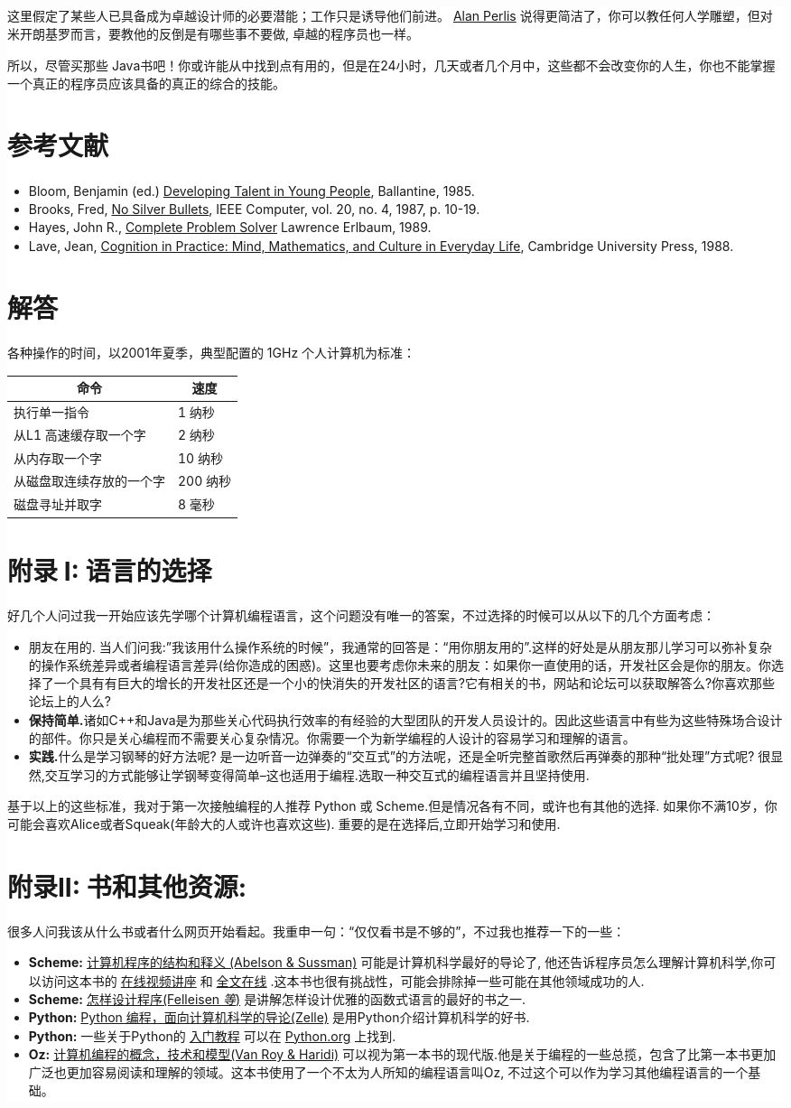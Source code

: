 这里假定了某些人已具备成为卓越设计师的必要潜能；工作只是诱导他们前进。 [Alan Perlis](http://www-pu.informatik.uni-tuebingen.de/users/klaeren/epigrams.html "Alan Perlis") 说得更简洁了，你可以教任何人学雕塑，但对米开朗基罗而言，要教他的反倒是有哪些事不要做, 卓越的程序员也一样。

所以，尽管买那些 Java书吧！你或许能从中找到点有用的，但是在24小时，几天或者几个月中，这些都不会改变你的人生，你也不能掌握一个真正的程序员应该具备的真正的综合的技能。
  
# 参考文献

- Bloom, Benjamin (ed.) [Developing Talent in Young People](http://www.amazon.com/exec/obidos/ASIN/034531509X), Ballantine, 1985.
- Brooks, Fred, [No Silver Bullets](http://citeseer.nj.nec.com/context/7718/0), IEEE Computer, vol. 20, no. 4, 1987, p. 10-19.
- Hayes, John R., [Complete Problem Solver](http://www.amazon.com/exec/obidos/ASIN/0805803092) Lawrence Erlbaum, 1989.
- Lave, Jean, [Cognition in Practice: Mind, Mathematics, and Culture in Everyday Life](http://www.amazon.com/exec/obidos/ASIN/0521357349), Cambridge University Press, 1988.

# 解答

各种操作的时间，以2001年夏季，典型配置的 1GHz 个人计算机为标准：

|          命令          |  速度  |
|------------------------|--------|
|执行单一指令            |1 纳秒  |
|从L1 高速缓存取一个字   |2 纳秒  |
|从内存取一个字          |10 纳秒 |
|从磁盘取连续存放的一个字|200 纳秒|
|磁盘寻址并取字          |8 毫秒  |
  
# 附录 I: 语言的选择

好几个人问过我一开始应该先学哪个计算机编程语言，这个问题没有唯一的答案，不过选择的时候可以从以下的几个方面考虑：

-   朋友在用的. 当人们问我:”我该用什么操作系统的时候”，我通常的回答是：“用你朋友用的”.这样的好处是从朋友那儿学习可以弥补复杂的操作系统差异或者编程语言差异(给你造成的困惑)。这里也要考虑你未来的朋友：如果你一直使用的话，开发社区会是你的朋友。你选择了一个具有有巨大的增长的开发社区还是一个小的快消失的开发社区的语言?它有相关的书，网站和论坛可以获取解答么?你喜欢那些论坛上的人么?
-   <span style="font-weight: bold;">保持简单.</span>诸如C++和Java是为那些关心代码执行效率的有经验的大型团队的开发人员设计的。因此这些语言中有些为这些特殊场合设计的部件。你只是关心编程而不需要关心复杂情况。你需要一个为新学编程的人设计的容易学习和理解的语言。
-   <span style="font-weight: bold;">实践.</span>什么是学习钢琴的好方法呢?
    是一边听音一边弹奏的“交互式”的方法呢，还是全听完整首歌然后再弹奏的那种“批处理”方式呢? 很显然,交互学习的方式能够让学钢琴变得简单–这也适用于编程.选取一种交互式的编程语言并且坚持使用.

基于以上的这些标准，我对于第一次接触编程的人推荐 Python 或 Scheme.但是情况各有不同，或许也有其他的选择. 如果你不满10岁，你可能会喜欢Alice或者Squeak(年龄大的人或许也喜欢这些). 重要的是在选择后,立即开始学习和使用.

# 附录II: 书和其他资源:

很多人问我该从什么书或者什么网页开始看起。我重申一句：“仅仅看书是不够的”，不过我也推荐一下的一些：

-   **Scheme:** [计算机程序的结构和释义 (Abelson & Sussman)](http://www.amazon.com/gp/product/0262011530) 可能是计算机科学最好的导论了, 他还告诉程序员怎么理解计算机科学,你可以访问这本书的 [在线视频讲座](http://www.swiss.ai.mit.edu/classes/6.001/abelson-sussman-lectures/) 和 [全文在线](http://mitpress.mit.edu/sicp/full-text/book/book.html) .这本书也很有挑战性，可能会排除掉一些可能在其他领域成功的人.
-   **Scheme:** [怎样设计程序(Felleisen <span style="font-style: italic;">等</span>)](http://www.amazon.com/gp/product/0262062186) 是讲解怎样设计优雅的函数式语言的最好的书之一.
-   **Python:** [Python 编程，面向计算机科学的导论(Zelle)](http://www.amazon.com/gp/product/1887902996) 是用Python介绍计算机科学的好书.
-   **Python:** 一些关于Python的 [入门教程](http://wiki.python.org/moin/BeginnersGuide) 可以在 [Python.org](http://python.org/) 上找到.
-   **Oz:** [计算机编程的概念，技术和模型(Van Roy & Haridi)](http://www.amazon.com/gp/product/0262220695) 可以视为第一本书的现代版.他是关于编程的一些总揽，包含了比第一本书更加广泛也更加容易阅读和理解的领域。这本书使用了一个不太为人所知的编程语言叫Oz, 不过这个可以作为学习其他编程语言的一个基础。
